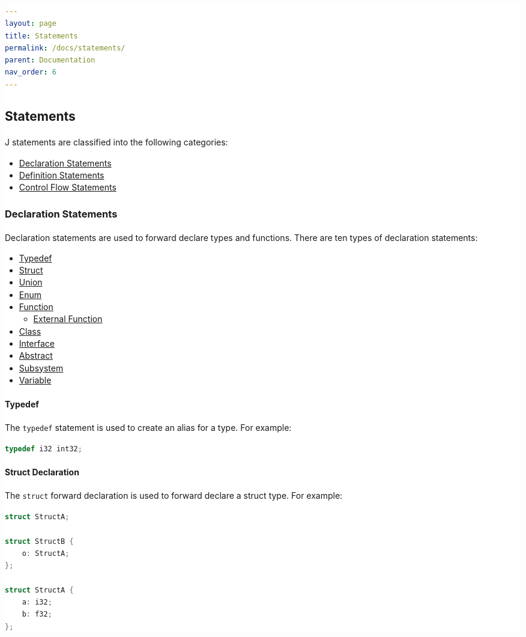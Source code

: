```yaml
---
layout: page
title: Statements
permalink: /docs/statements/
parent: Documentation
nav_order: 6
---
```


Statements
---

J statements are classified into the following categories:
- [Declaration Statements](#declaration-statements)
- [Definition Statements](#definition-statements)
- [Control Flow Statements](#control-flow-statements)

### Declaration Statements
Declaration statements are used to forward declare types and functions.
There are ten types of declaration statements:
- [Typedef](#typedef)
- [Struct](#struct-declaration)
- [Union](#union-declaration)
- [Enum](#enum-declaration)
- [Function](#function-declaration)
    - [External Function](#external-function)
- [Class](#class-declaration)
- [Interface](#interface-declaration)
- [Abstract](#abstract-declaration)
- [Subsystem](#subsystem-declaration)
- [Variable](#variable-declaration)

#### Typedef
The `typedef` statement is used to create an alias for a type. For example:
```c
typedef i32 int32;
```

#### Struct Declaration
The `struct` forward declaration is used to forward declare a struct type. For example:
```c
struct StructA;

struct StructB {
    o: StructA;
};

struct StructA {
    a: i32;
    b: f32;
};
```
